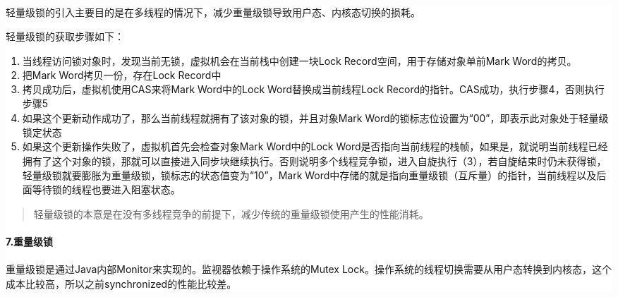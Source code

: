 轻量级锁的引入主要目的是在多线程的情况下，减少重量级锁导致用户态、内核态切换的损耗。

轻量级锁的获取步骤如下：

1. 当线程访问锁对象时，发现当前无锁，虚拟机会在当前栈中创建一块Lock Record空间，用于存储对象单前Mark Word的拷贝。
2. 把Mark Word拷贝一份，存在Lock Record中
3. 拷贝成功后，虚拟机使用CAS来将Mark Word中的Lock Word替换成当前线程Lock Record的指针。CAS成功，执行步骤4，否则执行步骤5
4. 如果这个更新动作成功了，那么当前线程就拥有了该对象的锁，并且对象Mark Word的锁标志位设置为“00”，即表示此对象处于轻量级锁定状态
5. 如果这个更新操作失败了，虚拟机首先会检查对象Mark Word中的Lock Word是否指向当前线程的栈帧，如果是，就说明当前线程已经拥有了这个对象的锁，那就可以直接进入同步块继续执行。否则说明多个线程竞争锁，进入自旋执行（3），若自旋结束时仍未获得锁，轻量级锁就要膨胀为重量级锁，锁标志的状态值变为“10”，Mark Word中存储的就是指向重量级锁（互斥量）的指针，当前线程以及后面等待锁的线程也要进入阻塞状态。

> 轻量级锁的本意是在没有多线程竞争的前提下，减少传统的重量级锁使用产生的性能消耗。

#### 7.重量级锁

重量级锁是通过Java内部Monitor来实现的。监视器依赖于操作系统的Mutex Lock。操作系统的线程切换需要从用户态转换到内核态，这个成本比较高，所以之前synchronized的性能比较差。